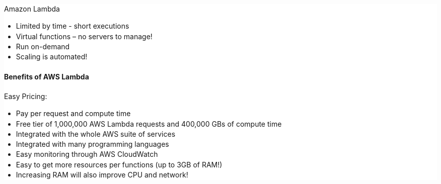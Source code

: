 Amazon Lambda

- Limited by time - short executions
- Virtual functions – no servers to manage!
- Run on-demand
- Scaling is automated!

#### Benefits of AWS Lambda

Easy Pricing:

- Pay per request and compute time
- Free tier of 1,000,000 AWS Lambda requests and 400,000 GBs of compute time
- Integrated with the whole AWS suite of services
- Integrated with many programming languages
- Easy monitoring through AWS CloudWatch
- Easy to get more resources per functions (up to 3GB of RAM!)
- Increasing RAM will also improve CPU and network!

